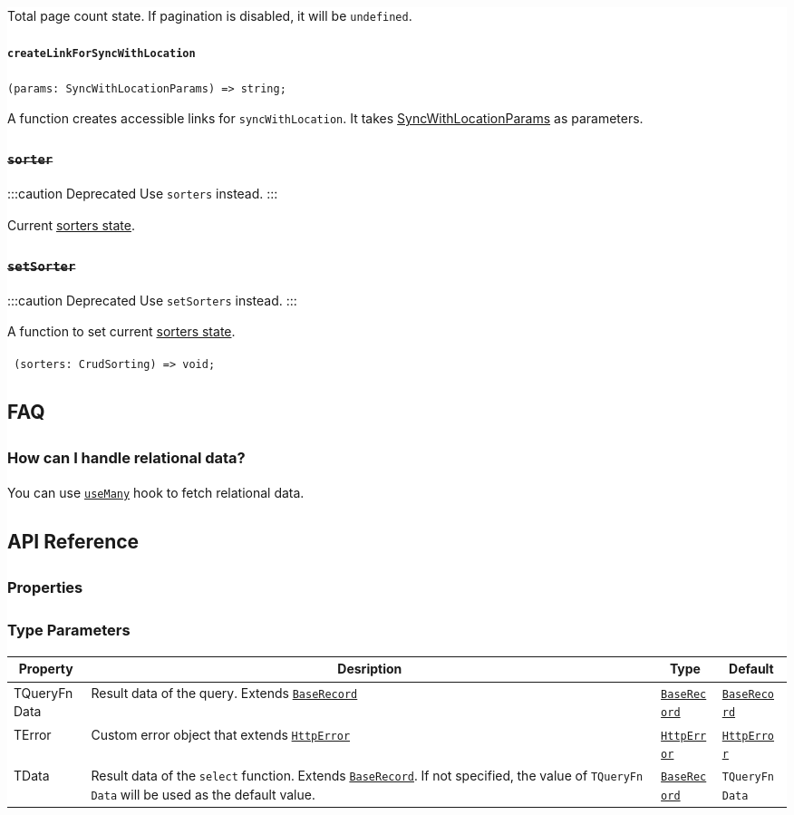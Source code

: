Total page count state. If pagination is disabled, it will be `undefined`.

#### `createLinkForSyncWithLocation`

```tsx
(params: SyncWithLocationParams) => string;
```

A function creates accessible links for `syncWithLocation`. It takes [SyncWithLocationParams][syncwithlocationparams] as parameters.

### ~~`sorter`~~

:::caution Deprecated
Use `sorters` instead.
:::

Current [sorters state][crudsorting].

### ~~`setSorter`~~

:::caution Deprecated
Use `setSorters` instead.
:::

A function to set current [sorters state][crudsorting].

```tsx
 (sorters: CrudSorting) => void;
```

## FAQ

### How can I handle relational data?

You can use [`useMany`](/docs/api-reference/core/hooks/data/useMany/) hook to fetch relational data.

<RelationalLivePreview/>

## API Reference

### Properties

<PropsTable module="@refinedev/react-table/useTable" />

### Type Parameters

| Property     | Desription                                                                                                                                                 | Type                       | Default                    |
| ------------ | ---------------------------------------------------------------------------------------------------------------------------------------------------------- | -------------------------- | -------------------------- |
| TQueryFnData | Result data of the query. Extends [`BaseRecord`][baserecord]                                                                                               | [`BaseRecord`][baserecord] | [`BaseRecord`][baserecord] |
| TError       | Custom error object that extends [`HttpError`][httperror]                                                                                                  | [`HttpError`][httperror]   | [`HttpError`][httperror]   |
| TData        | Result data of the `select` function. Extends [`BaseRecord`][baserecord]. If not specified, the value of `TQueryFnData` will be used as the default value. | [`BaseRecord`][baserecord] | `TQueryFnData`             |


[tanstack-table]: https://tanstack.com/table/v8
[refine-react-table]: https://github.com/refinedev/refine/tree/master/packages/react-table
[use-table-core]: /docs/api-reference/core/hooks/useTable
[baserecord]: /api-reference/core/interfaces.md#baserecord
[httperror]: /api-reference/core/interfaces.md#httperror
[syncwithlocationparams]: /api-reference/core/interfaces.md#syncwithlocationparams
[notification-provider]: /api-reference/core/providers/notification-provider.md
[crudsorting]: /api-reference/core/interfaces.md#crudsorting
[crudfilters]: /api-reference/core/interfaces.md#crudfilters
[refine swl]: /api-reference/core/components/refine-config.md#syncwithlocation
